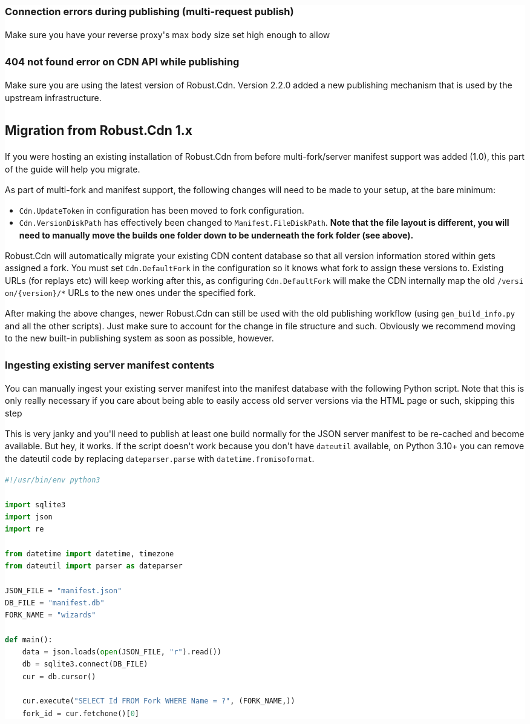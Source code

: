 ### Connection errors during publishing (multi-request publish)

Make sure you have your reverse proxy's max body size set high enough to allow 

### 404 not found error on CDN API while publishing

Make sure you are using the latest version of Robust.Cdn. Version 2.2.0 added a new publishing mechanism that is used by the upstream infrastructure.

## Migration from Robust.Cdn 1.x

If you were hosting an existing installation of Robust.Cdn from before multi-fork/server manifest support was added (1.0), this part of the guide will help you migrate.

As part of multi-fork and manifest support, the following changes will need to be made to your setup, at the bare minimum:

* `Cdn.UpdateToken` in configuration has been moved to fork configuration.
* `Cdn.VersionDiskPath` has effectively been changed to `Manifest.FileDiskPath`. **Note that the file layout is different, you will need to manually move the builds one folder down to be underneath the fork folder (see above).**

Robust.Cdn will automatically migrate your existing CDN content database so that all version information stored within gets assigned a fork. You must set `Cdn.DefaultFork` in the configuration so it knows what fork to assign these versions to. Existing URLs (for replays etc) will keep working after this, as configuring `Cdn.DefaultFork` will make the CDN internally map the old `/version/{version}/*` URLs to the new ones under the specified fork.

After making the above changes, newer Robust.Cdn can still be used with the old publishing workflow (using `gen_build_info.py` and all the other scripts). Just make sure to account for the change in file structure and such. Obviously we recommend moving to the new built-in publishing system as soon as possible, however.

### Ingesting existing server manifest contents

You can manually ingest your existing server manifest into the manifest database with the following Python script. Note that this is only really necessary if you care about being able to easily access old server versions via the HTML page or such, skipping this step

This is very janky and you'll need to publish at least one build normally for the JSON server manifest to be re-cached and become available. But hey, it works. If the script doesn't work because you don't have `dateutil` available, on Python 3.10+ you can remove the dateutil code by replacing `dateparser.parse` with `datetime.fromisoformat`.

```py
#!/usr/bin/env python3

import sqlite3
import json
import re

from datetime import datetime, timezone
from dateutil import parser as dateparser

JSON_FILE = "manifest.json"
DB_FILE = "manifest.db"
FORK_NAME = "wizards"

def main():
    data = json.loads(open(JSON_FILE, "r").read())
    db = sqlite3.connect(DB_FILE)
    cur = db.cursor()

    cur.execute("SELECT Id FROM Fork WHERE Name = ?", (FORK_NAME,))
    fork_id = cur.fetchone()[0]
```